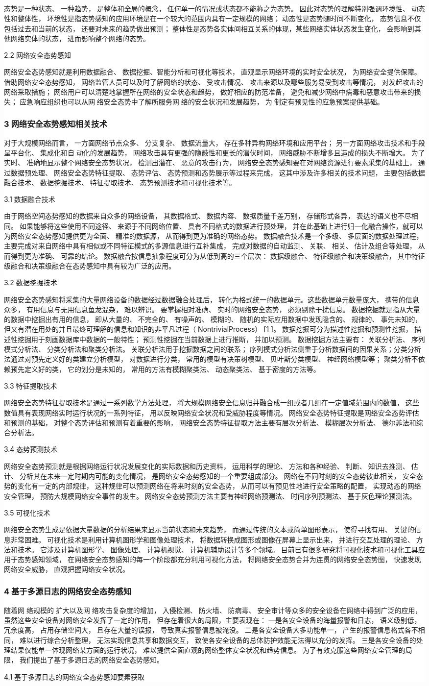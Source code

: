 态势是一种状态、 一种趋势， 是整体和全局的概念， 任何单一的情况或状态都不能称之为态势。 因此对态势的理解特别强调环境性、 动态性和整体性， 环境性是指态势感知的应用环境是在一个较大的范围内具有一定规模的网络； 动态性是态势随时间不断变化， 态势信息不仅包括过去和当前的状态， 还要对未来的趋势做出预测； 整体性是态势各实体间相互关系的体现，某些网络实体状态发生变化， 会影响到其他网络实体的状态， 进而影响整个网络的态势。

2.2 网络安全态势感知

网络安全态势感知就是利用数据融合、 数据挖掘、智能分析和可视化等技术， 直观显示网络环境的实时安全状况， 为网络安全提供保障。 借助网络安全态势感知， 网络监管人员可以及时了解网络的状态、 受攻击情况、 攻击来源以及哪些服务易受到攻击等情况， 对发起攻击的网络采取措施； 网络用户可以清楚地掌握所在网络的安全状态和趋势， 做好相应的防范准备， 避免和减少网络中病毒和恶意攻击带来的损失； 应急响应组织也可以从网 络安全态势中了解所服务网 络的安全状况和发展趋势， 为 制定有预见性的应急预案提供基础。

### 3 网络安全态势感知相关技术

对于大规模网络而言， 一方面网络节点众多、 分支复杂、 数据流量大， 存在多种异构网络环境和应用平台； 另一方面网络攻击技术和手段呈平台化、 集成化和自 动化的发展趋势， 网络攻击具有更强的隐蔽性和更长的潜伏时间， 网络威胁不断增多且造成的损失不断增大。 为了实时、 准确地显示整个网络安全态势状况， 检测出潜在、 恶意的攻击行为， 网络安全态势感知要在对网络资源进行要素采集的基础上， 通过数据预处理、 网络安全态势特征提取、 态势评估、 态势预测和态势展示等过程来完成， 这其中涉及许多相关的技术问题， 主要包括数据融合技术、 数据挖掘技术、 特征提取技术、 态势预测技术和可视化技术等。

3.1 数据融合技术

由于网络空间态势感知的数据来自众多的网络设备， 其数据格式、 数据内容、 数据质量千差万别， 存储形式各异， 表达的语义也不尽相同。 如果能够将这些使用不同途径、 来源于不同网络位置、 具有不同格式的数据进行预处理， 并在此基础上进行归一化融合操作，就可以为网络安全态势感知提供更为全面、 精准的数据源， 从而得到更为准确的网络态势。 数据融合技术是一个多级、 多层面的数据处理过程， 主要完成对来自网络中具有相似或不同特征模式的多源信息进行互补集成， 完成对数据的自动监测、 关联、 相关、 估计及组合等处理， 从而得到更为准确、 可靠的结论。 数据融合按信息抽象程度可分为从低到高的三个层次： 数据级融合、 特征级融合和决策级融合， 其中特征级融合和决策级融合在态势感知中具有较为广泛的应用。

3.2 数据挖掘技术

网络安全态势感知将采集的大量网络设备的数据经过数据融合处理后， 转化为格式统一的数据单元。这些数据单元数量庞大， 携带的信息众多， 有用信息与无用信息鱼龙混杂， 难以辨识。 要掌握相对准确、 实时的网络安全态势， 必须剔除干扰信息。 数据挖掘就是指从大量的数据中挖掘出有用的信息， 即从大量的、 不完全的、 有噪声的、 模糊的、 随机的实际应用数据中发现隐含的、 规律的、 事先未知的， 但又有潜在用处的并且最终可理解的信息和知识的非平凡过程（ NontrivialProcess） [1 ]。 数据挖掘可分为描述性挖掘和预测性挖掘， 描述性挖掘用于刻画数据库中数据的一般特性； 预测性挖掘在当前数据上进行推断， 并加以预测。 数据挖掘方法主要有： 关联分析法、 序列模式分析法、 分类分析法和聚类分析法。 关联分析法用于挖掘数据之间的联系； 序列模式分析法侧重于分析数据间的因果关系；分类分析法通过对预先定义好的类建立分析模型， 对数据进行分类， 常用的模型有决策树模型、 贝叶斯分类模型、 神经网络模型等； 聚类分析不依赖预先定义好的类， 它的划分是未知的， 常用的方法有模糊聚类法、 动态聚类法、 基于密度的方法等。

3.3 特征提取技术

网络安全态势特征提取技术是通过一系列数学方法处理， 将大规模网络安全信息归并融合成一组或者几组在一定值域范围内的数值， 这些数值具有表现网络实时运行状况的一系列特征， 用以反映网络安全状况和受威胁程度等情况。 网络安全态势特征提取是网络安全态势评估和预测的基础， 对整个态势评估和预测有着重要的影响， 网络安全态势特征提取方法主要有层次分析法、 模糊层次分析法、 德尔菲法和综合分析法。

3.4 态势预测技术

网络安全态势预测就是根据网络运行状况发展变化的实际数据和历史资料， 运用科学的理论、 方法和各种经验、 判断、 知识去推测、 估计、 分析其在未来一定时期内可能的变化情况， 是网络安全态势感知的一个重要组成部分。 网络在不同时刻的安全态势彼此相关， 安全态势的变化有一定的内部规律， 这种规律可以预测网络在将来时刻的安全态势， 从而可以有预见性地进行安全策略的配置， 实现动态的网络安全管理， 预防大规模网络安全事件的发生。 网络安全态势预测方法主要有神经网络预测法、 时间序列预测法、 基于灰色理论预测法。

3.5 可视化技术

网络安全态势生成是依据大量数据的分析结果来显示当前状态和未来趋势， 而通过传统的文本或简单图形表示， 使得寻找有用、 关键的信息非常困难。 可视化技术是利用计算机图形学和图像处理技术， 将数据转换成图形或图像在屏幕上显示出来， 并进行交互处理的理论、 方法和技术。 它涉及计算机图形学、 图像处理、 计算机视觉、 计算机辅助设计等多个领域。 目前已有很多研究将可视化技术和可视化工具应用于态势感知领域， 在网络安全态势感知的每一个阶段都充分利用可视化方法， 将网络安全态势合并为连贯的网络安全态势图， 快速发现网络安全威胁， 直观把握网络安全状况。

### 4 基于多源日志的网络安全态势感知

随着网 络规模的 扩大以及网 络攻击复杂度的增加， 入侵检测、 防火墙、 防病毒、 安全审计等众多的安全设备在网络中得到广泛的应用， 虽然这些安全设备对网络安全发挥了一定的作用， 但存在着很大的局限，主要表现在： 一是各安全设备的海量报警和日志， 语义级别低， 冗余度高， 占用存储空间大， 且存在大量的误报， 导致真实报警信息被淹没。 二是各安全设备大多功能单一， 产生的报警信息格式各不相同， 难以进行综合分析整理， 无法实现信息共享和数据交互， 致使各安全设备的总体防护效能无法得以充分的发挥。 三是各安全设备的处理结果仅能单一体现网络某方面的运行状况， 难以提供全面直观的网络整体安全状况和趋势信息。 为了有效克服这些网络安全管理的局限， 我们提出了基于多源日志的网络安全态势感知。

4.1 基于多源日志的网络安全态势感知要素获取
